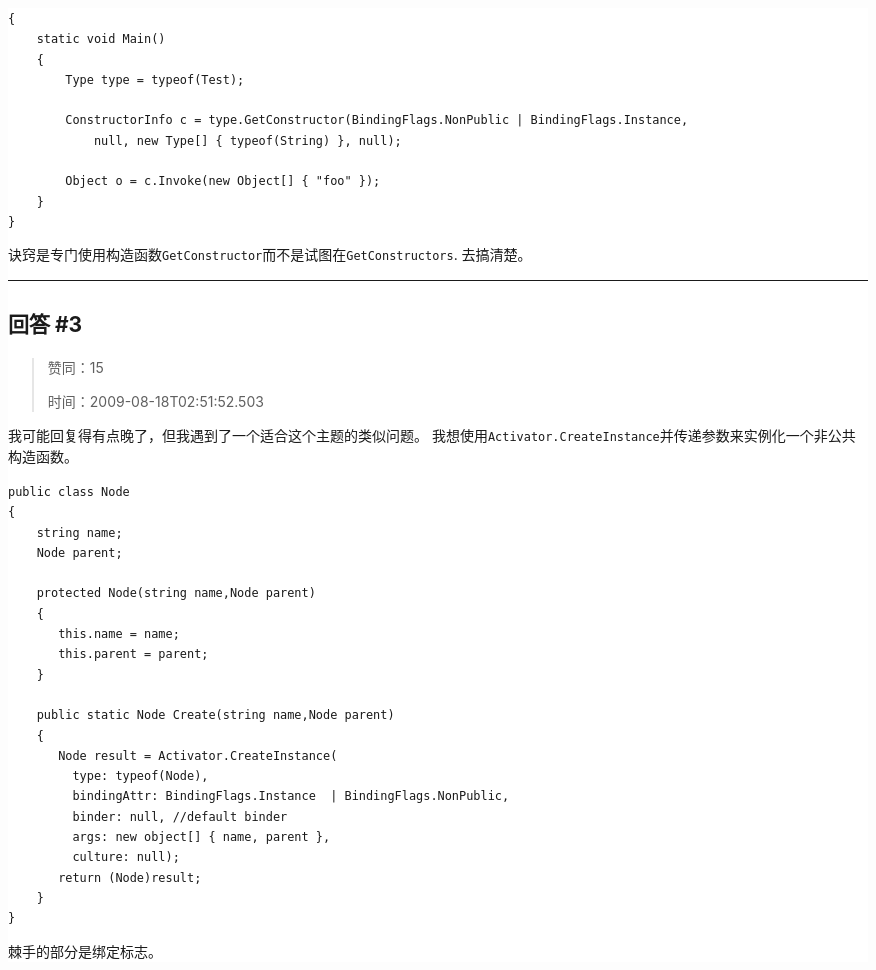 ```
{
    static void Main()
    {
        Type type = typeof(Test);

        ConstructorInfo c = type.GetConstructor(BindingFlags.NonPublic | BindingFlags.Instance, 
            null, new Type[] { typeof(String) }, null);

        Object o = c.Invoke(new Object[] { "foo" });
    }
} 
```

诀窍是专门使用构造函数`GetConstructor`而不是试图在`GetConstructors`. 去搞清楚。

* * *

## 回答 #3

> 赞同：15
> 
> 时间：2009-08-18T02:51:52.503

我可能回复得有点晚了，但我遇到了一个适合这个主题的类似问题。
我想使用`Activator.CreateInstance`并传递参数来实例化一个非公共构造函数。

```
public class Node
{
    string name;
    Node parent;

    protected Node(string name,Node parent)
    {
       this.name = name;
       this.parent = parent;
    }

    public static Node Create(string name,Node parent)
    {
       Node result = Activator.CreateInstance(
         type: typeof(Node),
         bindingAttr: BindingFlags.Instance  | BindingFlags.NonPublic,
         binder: null, //default binder
         args: new object[] { name, parent },
         culture: null);
       return (Node)result;
    }
} 
```

棘手的部分是绑定标志。
